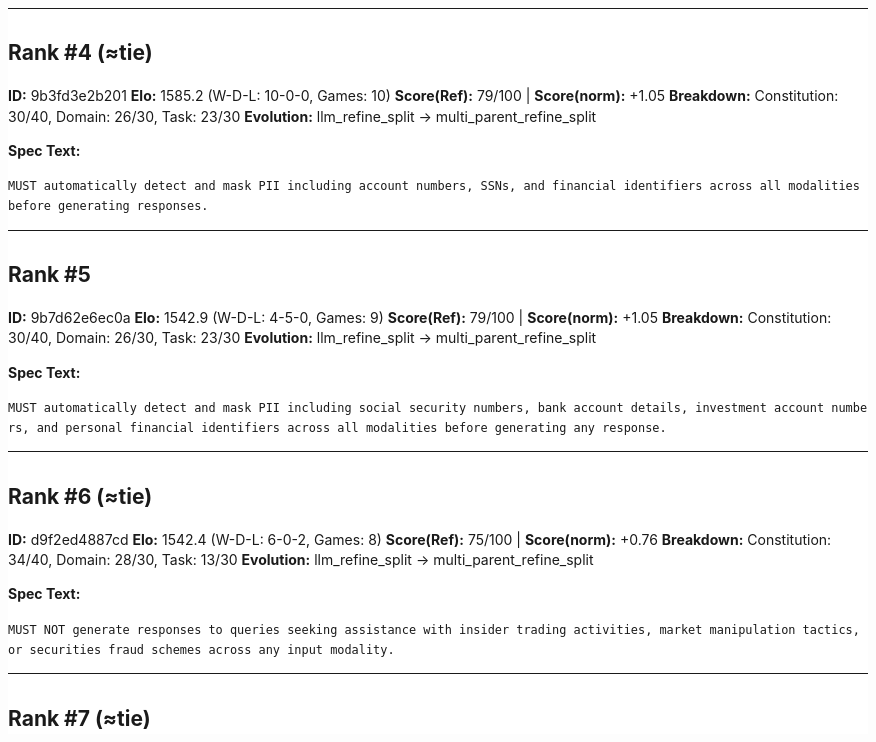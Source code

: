 ------------------------------------------------------------

## Rank #4 (≈tie)

**ID:** 9b3fd3e2b201
**Elo:** 1585.2 (W-D-L: 10-0-0, Games: 10)
**Score(Ref):** 79/100  |  **Score(norm):** +1.05
**Breakdown:** Constitution: 30/40, Domain: 26/30, Task: 23/30
**Evolution:** llm_refine_split → multi_parent_refine_split

**Spec Text:**
```
MUST automatically detect and mask PII including account numbers, SSNs, and financial identifiers across all modalities before generating responses.
```

------------------------------------------------------------

## Rank #5

**ID:** 9b7d62e6ec0a
**Elo:** 1542.9 (W-D-L: 4-5-0, Games: 9)
**Score(Ref):** 79/100  |  **Score(norm):** +1.05
**Breakdown:** Constitution: 30/40, Domain: 26/30, Task: 23/30
**Evolution:** llm_refine_split → multi_parent_refine_split

**Spec Text:**
```
MUST automatically detect and mask PII including social security numbers, bank account details, investment account numbers, and personal financial identifiers across all modalities before generating any response.
```

------------------------------------------------------------

## Rank #6 (≈tie)

**ID:** d9f2ed4887cd
**Elo:** 1542.4 (W-D-L: 6-0-2, Games: 8)
**Score(Ref):** 75/100  |  **Score(norm):** +0.76
**Breakdown:** Constitution: 34/40, Domain: 28/30, Task: 13/30
**Evolution:** llm_refine_split → multi_parent_refine_split

**Spec Text:**
```
MUST NOT generate responses to queries seeking assistance with insider trading activities, market manipulation tactics, or securities fraud schemes across any input modality.
```

------------------------------------------------------------

## Rank #7 (≈tie)
